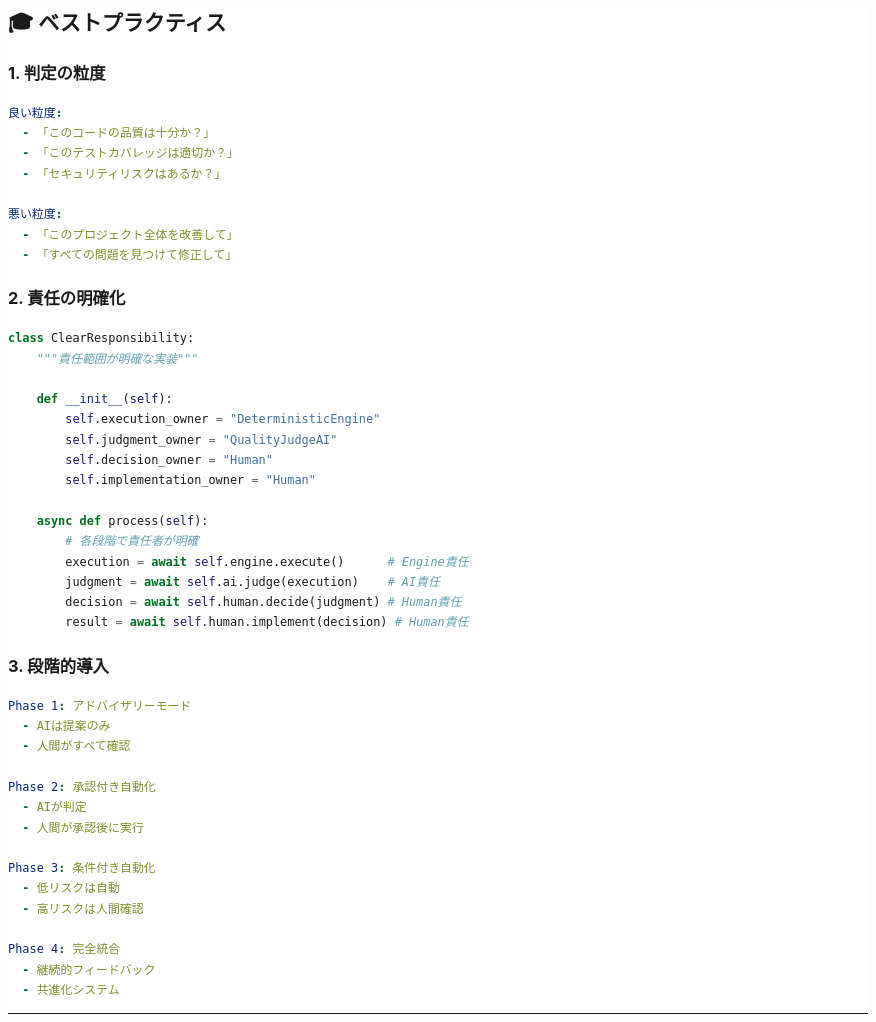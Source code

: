
## 🎓 ベストプラクティス

### **1. 判定の粒度**
```yaml
良い粒度:
  - 「このコードの品質は十分か？」
  - 「このテストカバレッジは適切か？」
  - 「セキュリティリスクはあるか？」

悪い粒度:
  - 「このプロジェクト全体を改善して」
  - 「すべての問題を見つけて修正して」
```

### **2. 責任の明確化**
```python
class ClearResponsibility:
    """責任範囲が明確な実装"""
    
    def __init__(self):
        self.execution_owner = "DeterministicEngine"
        self.judgment_owner = "QualityJudgeAI"
        self.decision_owner = "Human"
        self.implementation_owner = "Human"
    
    async def process(self):
        # 各段階で責任者が明確
        execution = await self.engine.execute()      # Engine責任
        judgment = await self.ai.judge(execution)    # AI責任
        decision = await self.human.decide(judgment) # Human責任
        result = await self.human.implement(decision) # Human責任
```

### **3. 段階的導入**
```yaml
Phase 1: アドバイザリーモード
  - AIは提案のみ
  - 人間がすべて確認

Phase 2: 承認付き自動化
  - AIが判定
  - 人間が承認後に実行

Phase 3: 条件付き自動化
  - 低リスクは自動
  - 高リスクは人間確認

Phase 4: 完全統合
  - 継続的フィードバック
  - 共進化システム
```

---